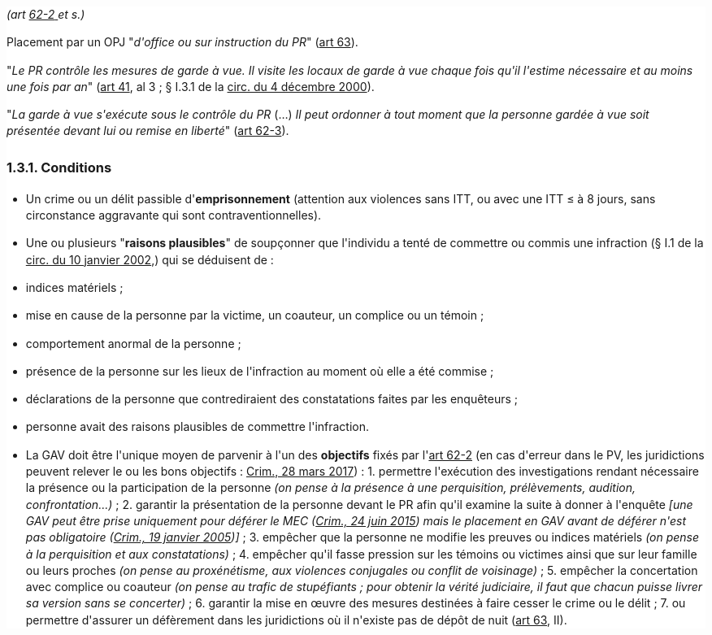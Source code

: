 *(art* [*62-2* ](https://www.legifrance.gouv.fr/affichCodeArticle.do?cidTexte=LEGITEXT000006071154&idArticle=LEGIARTI000023865405)*et s.)*

Placement par un OPJ "*d'office ou sur instruction du PR*" ([art 63](https://www.legifrance.gouv.fr/affichCodeArticle.do%3Bjsessionid%3D139F60047D6FA7B38391D2D5AE6A906E.tplgfr25s_1?idArticle=LEGIARTI000038311888&cidTexte=LEGITEXT000006071154&categorieLien=id&dateTexte)).

"*Le PR contrôle les mesures de garde à vue. Il visite les locaux de garde à vue chaque fois qu'il l'estime nécessaire et au moins une fois par an*" ([art 41](https://www.legifrance.gouv.fr/affichCodeArticle.do%3Bjsessionid%3DD6A48055DDADF385EA639BAA7B842C1C.tplgfr21s_2?idArticle=LEGIARTI000038311420&cidTexte=LEGITEXT000006071154&categorieLien=id&dateTexte=20200324), al 3 ; § I.3.1 de la [circ. du 4 décembre 2000](http://www.justice.gouv.fr/bulletin-officiel/dacg80g.htm#131)).

"*La garde à vue s'exécute sous le contrôle du PR* (…) *Il peut ordonner à tout moment que la personne gardée à vue soit présentée devant lui ou remise en liberté*" ([art 62-3](https://www.legifrance.gouv.fr/affichCodeArticle.do%3Bjsessionid%3D9357549AC6CDE796E783B68BDE47E093.tpdila13v_2?idArticle=LEGIARTI000023865407&cidTexte=LEGITEXT000006071154&dateTexte=20170531&categorieLien=id&oldAction&nbResultRech)). 
### 1.3.1. Conditions

- Un crime ou un délit passible d'**emprisonnement** (attention aux violences sans ITT, ou avec une ITT ≤ à 8 jours, sans circonstance aggravante qui sont contraventionnelles).

- Une ou plusieurs "**raisons plausibles**" de soupçonner que l'individu a tenté de commettre ou commis une infraction (§ I.1 de la [circ. du 10 janvier 2002](http://www.justice.gouv.fr/bulletin-officiel/dacg85b.htm),) qui se déduisent de :

 - indices matériels ;

 - mise en cause de la personne par la victime, un coauteur, un complice ou un témoin ;

 - comportement anormal de la personne ;

 - présence de la personne sur les lieux de l'infraction au moment où elle a été commise ;

 - déclarations de la personne que contrediraient des constatations faites par les enquêteurs ;

 - personne avait des raisons plausibles de commettre l'infraction.

- La GAV doit être l'unique moyen de parvenir à l'un des **objectifs** fixés par l'[art 62-2](https://www.legifrance.gouv.fr/affichCodeArticle.do?cidTexte=LEGITEXT000006071154&idArticle=LEGIARTI000023861956&dateTexte&categorieLien=cid) (en cas d'erreur dans le PV, les juridictions peuvent relever le ou les bons objectifs : [Crim., 28 mars 2017](http://intranet.cour-de-cassation.intranet.justice.fr/rpvjcc/Jurinet/Arret.asp?ID_ARRET=1639230&CritereTerme)) : 1. permettre l'exécution des investigations rendant nécessaire la présence ou la participation de la personne *(on pense à la présence à une perquisition, prélèvements, audition, confrontation...)* ; 2. garantir la présentation de la personne devant le PR afin qu'il examine la suite à donner à l'enquête *[une GAV peut être prise uniquement pour déférer le MEC (*[*Crim., 24 juin 2015*](https://www.legifrance.gouv.fr/affichJuriJudi.do?oldAction=rechJuriJudi&idTexte=JURITEXT000030790095&fastReqId=337426847&fastPos=1)*) mais le placement en GAV avant de déférer n'est pas obligatoire (*[*Crim., 19 janvier 2005*](https://www.legifrance.gouv.fr/affichJuriJudi.do?oldAction=rechJuriJudi&idTexte=JURITEXT000007610104&fastReqId=1792291026&fastPos=1)*)]* ; 3. empêcher que la personne ne modifie les preuves ou indices matériels *(on pense à la perquisition et aux constatations)* ; 4. empêcher qu'il fasse pression sur les témoins ou victimes ainsi que sur leur famille ou leurs proches *(on pense au proxénétisme, aux violences conjugales ou conflit de voisinage)* ; 5. empêcher la concertation avec complice ou coauteur *(on pense au trafic de stupéfiants ; pour obtenir la vérité judiciaire, il faut que chacun puisse livrer sa version sans se concerter)* ; 6. garantir la mise en œuvre des mesures destinées à faire cesser le crime ou le délit ; 7. ou permettre d'assurer un défèrement dans les juridictions où il n'existe pas de dépôt de nuit ([art 63](https://www.legifrance.gouv.fr/affichCodeArticle.do%3Bjsessionid%3DD6E55E6052B0A6A81FE1A70CD834775F.tplgfr25s_3?idArticle=LEGIARTI000038311888&cidTexte=LEGITEXT000006071154&categorieLien=id&dateTexte), II).
